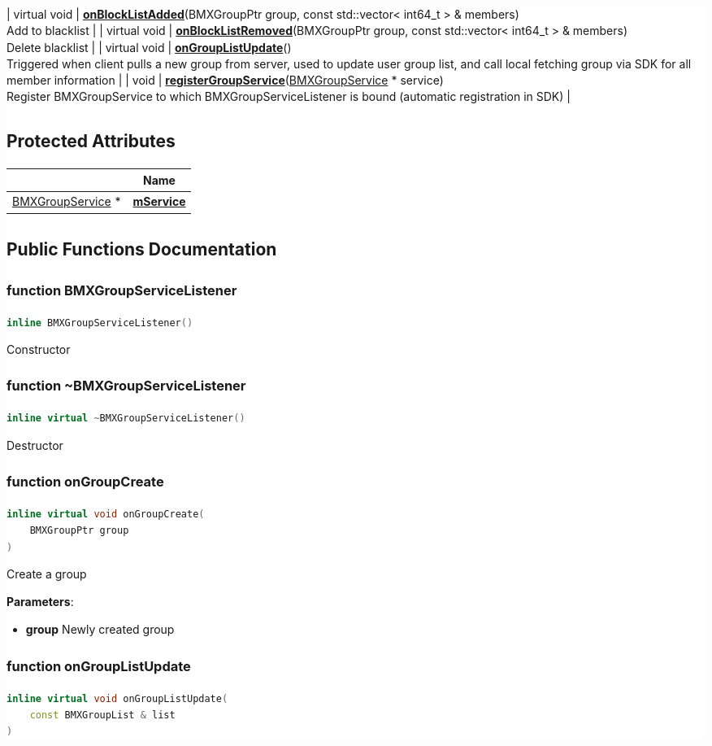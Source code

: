 | virtual void | **[onBlockListAdded](classfloo_1_1_b_m_x_group_service_listener.md#function-onblocklistadded)**(BMXGroupPtr group, const std::vector< int64_t > & members)<br>Add to blacklist  |
| virtual void | **[onBlockListRemoved](classfloo_1_1_b_m_x_group_service_listener.md#function-onblocklistremoved)**(BMXGroupPtr group, const std::vector< int64_t > & members)<br>Delete blacklist  |
| virtual void | **[onGroupListUpdate](classfloo_1_1_b_m_x_group_service_listener.md#function-ongrouplistupdate)**()<br>Triggered when client pulls a new group from server, used to update user group list, and call local fetching group via SDK for all member information  |
| void | **[registerGroupService](classfloo_1_1_b_m_x_group_service_listener.md#function-registergroupservice)**([BMXGroupService](classfloo_1_1_b_m_x_group_service.md) * service)<br>Register BMXGroupService to which BMXGroupServiceListener is bound (automatic registration in SDK)  |

## Protected Attributes

|                | Name           |
| -------------- | -------------- |
| [BMXGroupService](classfloo_1_1_b_m_x_group_service.md) * | **[mService](classfloo_1_1_b_m_x_group_service_listener.md#variable-mservice)**  |

## Public Functions Documentation

### function BMXGroupServiceListener

```cpp
inline BMXGroupServiceListener()
```

Constructor 

### function ~BMXGroupServiceListener

```cpp
inline virtual ~BMXGroupServiceListener()
```

Destructor 

### function onGroupCreate

```cpp
inline virtual void onGroupCreate(
    BMXGroupPtr group
)
```

Create a group 

**Parameters**: 

  * **group** Newly created group 


### function onGroupListUpdate

```cpp
inline virtual void onGroupListUpdate(
    const BMXGroupList & list
)
```
